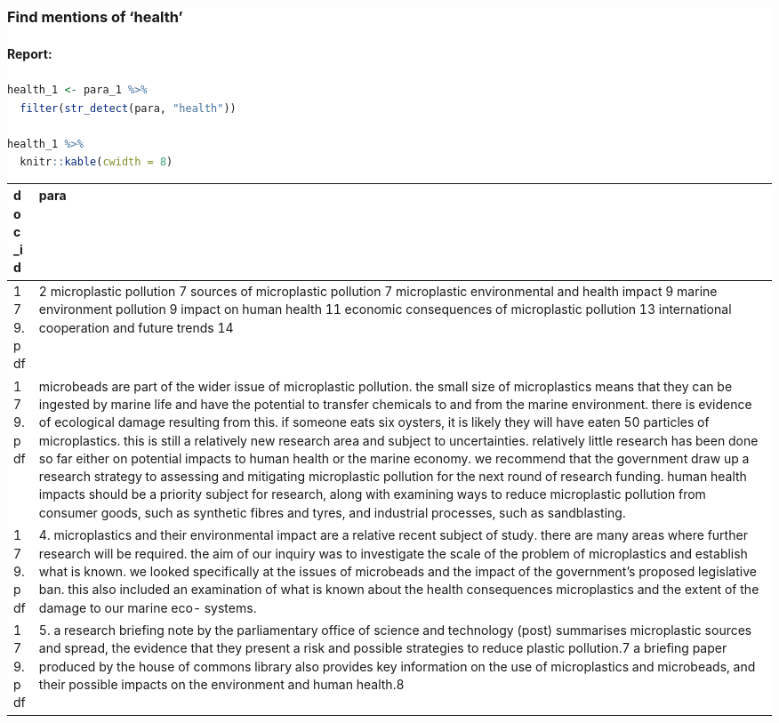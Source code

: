 ### Find mentions of ‘health’

#### Report:

``` r
health_1 <- para_1 %>%
  filter(str_detect(para, "health"))

health_1 %>%
  knitr::kable(cwidth = 8)
```

| doc_id  | para                                                                                                                                                                                                                                                                                                                                                                                                                                                                                                                                                                                                                                                                                                                                                                                                                                                                                                                                                                                  |
|:--------|:--------------------------------------------------------------------------------------------------------------------------------------------------------------------------------------------------------------------------------------------------------------------------------------------------------------------------------------------------------------------------------------------------------------------------------------------------------------------------------------------------------------------------------------------------------------------------------------------------------------------------------------------------------------------------------------------------------------------------------------------------------------------------------------------------------------------------------------------------------------------------------------------------------------------------------------------------------------------------------------|
| 179.pdf | 2 microplastic pollution 7 sources of microplastic pollution 7 microplastic environmental and health impact 9 marine environment pollution 9 impact on human health 11 economic consequences of microplastic pollution 13 international cooperation and future trends 14                                                                                                                                                                                                                                                                                                                                                                                                                                                                                                                                                                                                                                                                                                              |
| 179.pdf | microbeads are part of the wider issue of microplastic pollution. the small size of microplastics means that they can be ingested by marine life and have the potential to transfer chemicals to and from the marine environment. there is evidence of ecological damage resulting from this. if someone eats six oysters, it is likely they will have eaten 50 particles of microplastics. this is still a relatively new research area and subject to uncertainties. relatively little research has been done so far either on potential impacts to human health or the marine economy. we recommend that the government draw up a research strategy to assessing and mitigating microplastic pollution for the next round of research funding. human health impacts should be a priority subject for research, along with examining ways to reduce microplastic pollution from consumer goods, such as synthetic fibres and tyres, and industrial processes, such as sandblasting. |
| 179.pdf | 4\. microplastics and their environmental impact are a relative recent subject of study. there are many areas where further research will be required. the aim of our inquiry was to investigate the scale of the problem of microplastics and establish what is known. we looked specifically at the issues of microbeads and the impact of the government’s proposed legislative ban. this also included an examination of what is known about the health consequences microplastics and the extent of the damage to our marine eco- systems.                                                                                                                                                                                                                                                                                                                                                                                                                                       |
| 179.pdf | 5\. a research briefing note by the parliamentary office of science and technology (post) summarises microplastic sources and spread, the evidence that they present a risk and possible strategies to reduce plastic pollution.7 a briefing paper produced by the house of commons library also provides key information on the use of microplastics and microbeads, and their possible impacts on the environment and human health.8                                                                                                                                                                                                                                                                                                                                                                                                                                                                                                                                                |